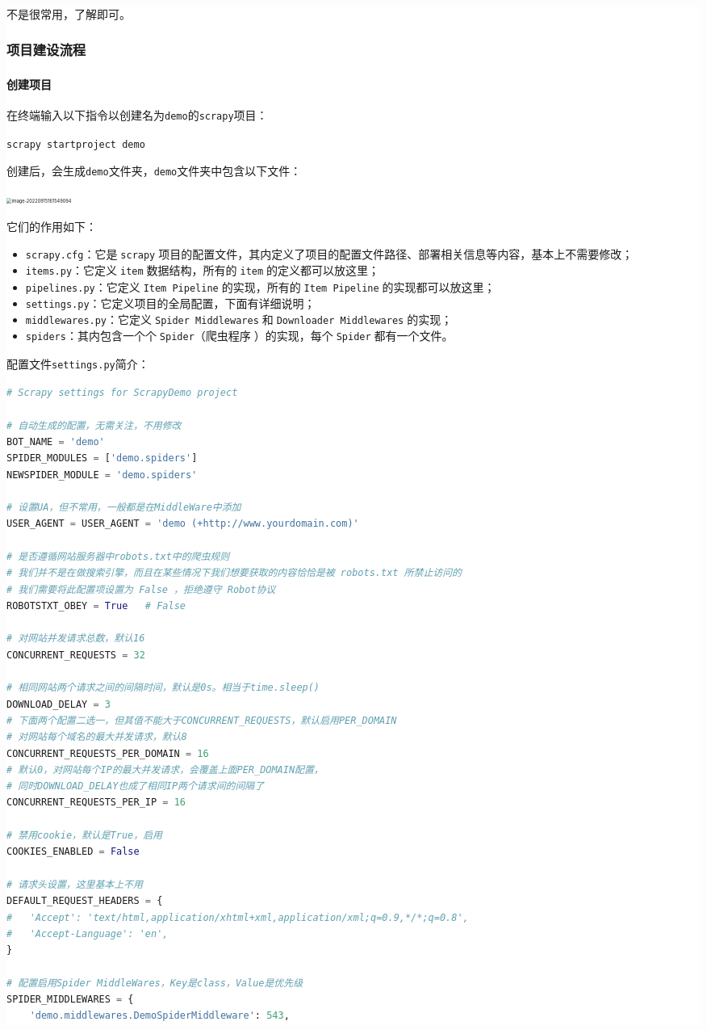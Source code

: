 不是很常用，了解即可。

###  项目建设流程

#### 创建项目

在终端输入以下指令以创建名为`demo`的`scrapy`项目：

```bash
scrapy startproject demo
```

创建后，会生成`demo`文件夹，`demo`文件夹中包含以下文件：

<img src="https://images.drshw.tech/images/notes/image-20220915161549094.png" alt="image-20220915161549094" style="zoom:40%;" />

它们的作用如下：

+ `scrapy.cfg`：它是 `scrapy` 项目的配置文件，其内定义了项目的配置文件路径、部署相关信息等内容，基本上不需要修改；
+ `items.py`：它定义 `item` 数据结构，所有的 `item` 的定义都可以放这里；
+ `pipelines.py`：它定义 `Item Pipeline` 的实现，所有的 `Item Pipeline` 的实现都可以放这里；
+ `settings.py`：它定义项目的全局配置，下面有详细说明；
+ `middlewares.py`：它定义 `Spider Middlewares` 和 `Downloader Middlewares` 的实现；
+ `spiders`：其内包含一个个 `Spider`（爬虫程序 ）的实现，每个 `Spider` 都有一个文件。

配置文件`settings.py`简介：

```python
# Scrapy settings for ScrapyDemo project

# 自动生成的配置，无需关注，不用修改
BOT_NAME = 'demo'
SPIDER_MODULES = ['demo.spiders']
NEWSPIDER_MODULE = 'demo.spiders'

# 设置UA，但不常用，一般都是在MiddleWare中添加
USER_AGENT = USER_AGENT = 'demo (+http://www.yourdomain.com)'

# 是否遵循网站服务器中robots.txt中的爬虫规则
# 我们并不是在做搜索引擎，而且在某些情况下我们想要获取的内容恰恰是被 robots.txt 所禁止访问的
# 我们需要将此配置项设置为 False ，拒绝遵守 Robot协议
ROBOTSTXT_OBEY = True	# False

# 对网站并发请求总数，默认16
CONCURRENT_REQUESTS = 32

# 相同网站两个请求之间的间隔时间，默认是0s。相当于time.sleep()
DOWNLOAD_DELAY = 3
# 下面两个配置二选一，但其值不能大于CONCURRENT_REQUESTS，默认启用PER_DOMAIN
# 对网站每个域名的最大并发请求，默认8
CONCURRENT_REQUESTS_PER_DOMAIN = 16
# 默认0，对网站每个IP的最大并发请求，会覆盖上面PER_DOMAIN配置，
# 同时DOWNLOAD_DELAY也成了相同IP两个请求间的间隔了
CONCURRENT_REQUESTS_PER_IP = 16

# 禁用cookie，默认是True，启用
COOKIES_ENABLED = False

# 请求头设置，这里基本上不用
DEFAULT_REQUEST_HEADERS = {
#   'Accept': 'text/html,application/xhtml+xml,application/xml;q=0.9,*/*;q=0.8',
#   'Accept-Language': 'en',
}

# 配置启用Spider MiddleWares，Key是class，Value是优先级
SPIDER_MIDDLEWARES = {
    'demo.middlewares.DemoSpiderMiddleware': 543,
```